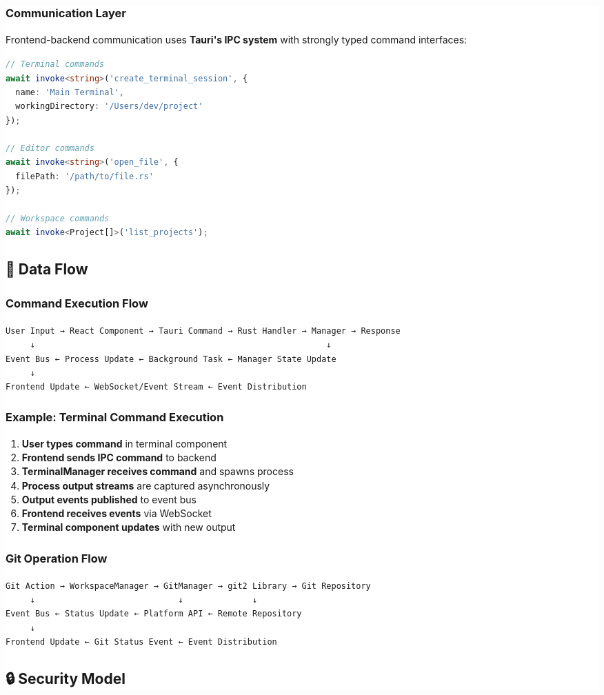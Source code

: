 ### Communication Layer

Frontend-backend communication uses **Tauri's IPC system** with strongly typed command interfaces:

```typescript
// Terminal commands
await invoke<string>('create_terminal_session', {
  name: 'Main Terminal',
  workingDirectory: '/Users/dev/project'
});

// Editor commands  
await invoke<string>('open_file', {
  filePath: '/path/to/file.rs'
});

// Workspace commands
await invoke<Project[]>('list_projects');
```

## 🔄 Data Flow

### Command Execution Flow

```
User Input → React Component → Tauri Command → Rust Handler → Manager → Response
     ↓                                                           ↓
Event Bus ← Process Update ← Background Task ← Manager State Update
     ↓
Frontend Update ← WebSocket/Event Stream ← Event Distribution
```

### Example: Terminal Command Execution

1. **User types command** in terminal component
2. **Frontend sends IPC command** to backend
3. **TerminalManager receives command** and spawns process
4. **Process output streams** are captured asynchronously  
5. **Output events published** to event bus
6. **Frontend receives events** via WebSocket
7. **Terminal component updates** with new output

### Git Operation Flow

```
Git Action → WorkspaceManager → GitManager → git2 Library → Git Repository
     ↓                             ↓              ↓
Event Bus ← Status Update ← Platform API ← Remote Repository
     ↓
Frontend Update ← Git Status Event ← Event Distribution
```

## 🔒 Security Model
